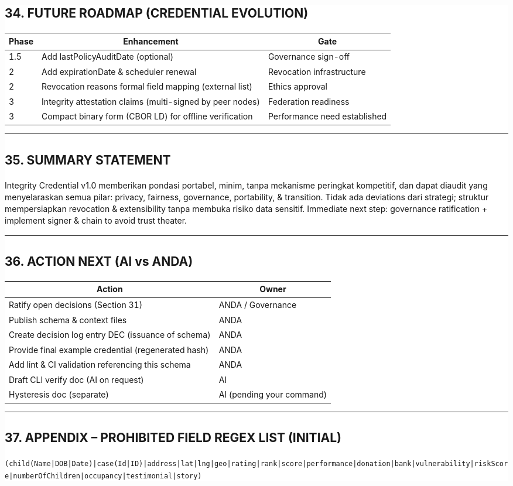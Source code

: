 
## 34. FUTURE ROADMAP (CREDENTIAL EVOLUTION)

| Phase | Enhancement | Gate |
|-------|-------------|------|
| 1.5 | Add lastPolicyAuditDate (optional) | Governance sign-off |
| 2 | Add expirationDate & scheduler renewal | Revocation infrastructure |
| 2 | Revocation reasons formal field mapping (external list) | Ethics approval |
| 3 | Integrity attestation claims (multi-signed by peer nodes) | Federation readiness |
| 3 | Compact binary form (CBOR LD) for offline verification | Performance need established |

---

## 35. SUMMARY STATEMENT

Integrity Credential v1.0 memberikan pondasi portabel, minim, tanpa mekanisme peringkat kompetitif, dan dapat diaudit yang menyelaraskan semua pilar: privacy, fairness, governance, portability, & transition. Tidak ada deviations dari strategi; struktur mempersiapkan revocation & extensibility tanpa membuka risiko data sensitif. Immediate next step: governance ratification + implement signer & chain to avoid trust theater. 

---

## 36. ACTION NEXT (AI vs ANDA)

| Action | Owner |
|--------|-------|
| Ratify open decisions (Section 31) | ANDA / Governance |
| Publish schema & context files | ANDA |
| Create decision log entry DEC (issuance of schema) | ANDA |
| Provide final example credential (regenerated hash) | ANDA |
| Add lint & CI validation referencing this schema | ANDA |
| Draft CLI verify doc (AI on request) | AI |
| Hysteresis doc (separate) | AI (pending your command) |

---

## 37. APPENDIX – PROHIBITED FIELD REGEX LIST (INITIAL)

```regex
(child(Name|DOB|Date)|case(Id|ID)|address|lat|lng|geo|rating|rank|score|performance|donation|bank|vulnerability|riskScore|numberOfChildren|occupancy|testimonial|story)
```
